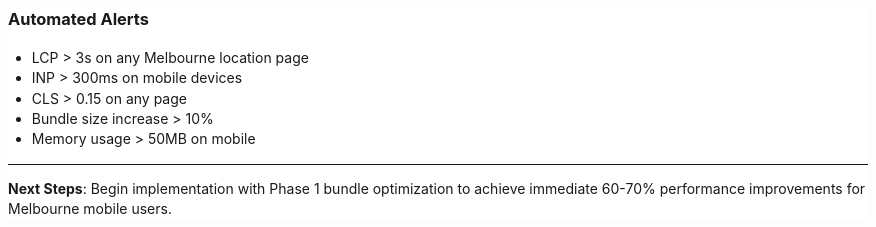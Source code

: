 ### Automated Alerts
- LCP > 3s on any Melbourne location page
- INP > 300ms on mobile devices
- CLS > 0.15 on any page
- Bundle size increase > 10%
- Memory usage > 50MB on mobile

---

**Next Steps**: Begin implementation with Phase 1 bundle optimization to achieve immediate 60-70% performance improvements for Melbourne mobile users.